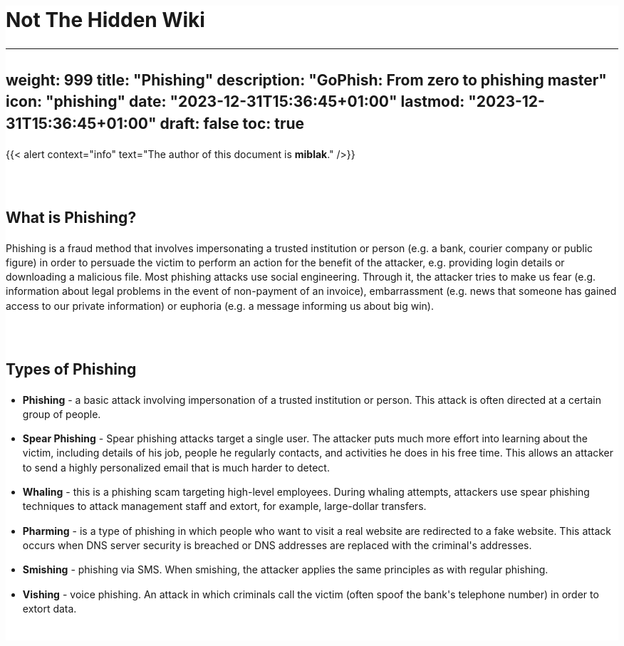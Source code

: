 # Not The Hidden Wiki

---
weight: 999
title: "Phishing"
description: "GoPhish: From zero to phishing master"
icon: "phishing"
date: "2023-12-31T15:36:45+01:00"
lastmod: "2023-12-31T15:36:45+01:00"
draft: false
toc: true
---

{{< alert context="info" text="The author of this document is <strong>miblak</strong>." />}}

<br>

## What is Phishing?
Phishing is a fraud method that involves impersonating a trusted institution or person (e.g. a bank, courier company or public figure) in order to persuade the victim to perform an action for the benefit of the attacker, e.g. providing login details or downloading a malicious file. Most phishing attacks use social engineering. Through it, the attacker tries to make us fear (e.g. information about legal problems in the event of non-payment of an invoice), embarrassment (e.g. news that someone has gained access to our private information) or euphoria (e.g. a message informing us about big win).

<br>

## Types of Phishing

- **Phishing** - a basic attack involving impersonation of a trusted institution or person. This attack is often directed at a certain group of people.
  
- **Spear Phishing** - Spear phishing attacks target a single user. The attacker puts much more effort into learning about the victim, including details of his job, people he regularly contacts, and activities he does in his free time. This allows an attacker to send a highly personalized email that is much harder to detect.

- **Whaling** - this is a phishing scam targeting high-level employees. During whaling attempts, attackers use spear phishing techniques to attack management staff and extort, for example, large-dollar transfers.
  
- **Pharming** - is a type of phishing in which people who want to visit a real website are redirected to a fake website. This attack occurs when DNS server security is breached or DNS addresses are replaced with the criminal's addresses.
  
- **Smishing** - phishing via SMS. When smishing, the attacker applies the same principles as with regular phishing.
  
- **Vishing** - voice phishing. An attack in which criminals call the victim (often spoof the bank's telephone number) in order to extort data.

<br>
